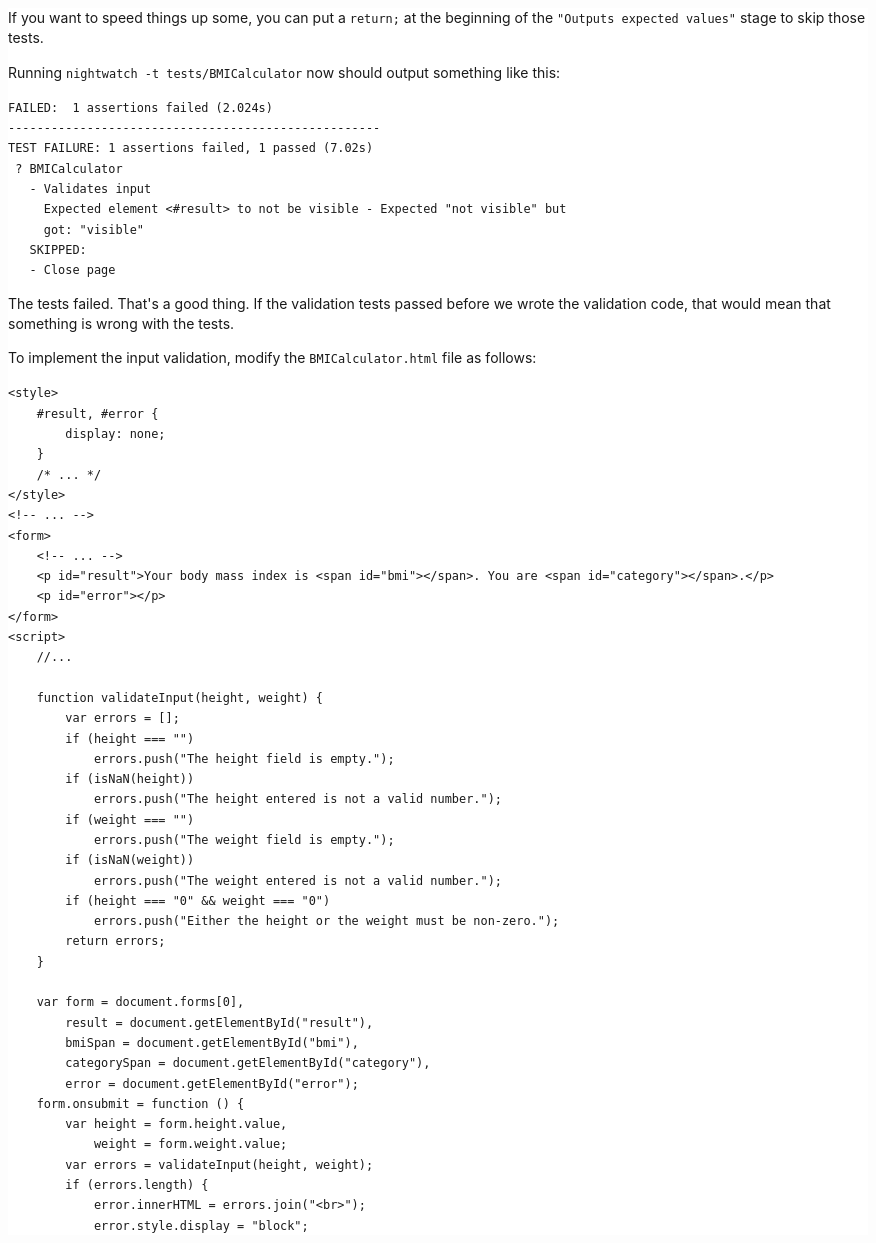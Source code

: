 If you want to speed things up some, you can put a `return;` at the beginning of the `"Outputs expected values"` stage to skip those tests.

Running `nightwatch -t tests/BMICalculator` now should output something like this:

```
FAILED:  1 assertions failed (2.024s)
----------------------------------------------------
TEST FAILURE: 1 assertions failed, 1 passed (7.02s)
 ? BMICalculator
   - Validates input
     Expected element <#result> to not be visible - Expected "not visible" but 
     got: "visible"
   SKIPPED:
   - Close page
```

The tests failed. That's a good thing. If the validation tests passed before we wrote the validation code, that would mean that something is wrong with the tests.

To implement the input validation, modify the `BMICalculator.html` file as follows:

```
<style>
	#result, #error {
		display: none;
	}
	/* ... */
</style>
<!-- ... -->
<form>
	<!-- ... -->
	<p id="result">Your body mass index is <span id="bmi"></span>. You are <span id="category"></span>.</p>
	<p id="error"></p>
</form>
<script>
	//...

	function validateInput(height, weight) {
		var errors = [];
		if (height === "")
			errors.push("The height field is empty.");
		if (isNaN(height))
			errors.push("The height entered is not a valid number.");
		if (weight === "")
			errors.push("The weight field is empty.");
		if (isNaN(weight))
			errors.push("The weight entered is not a valid number.");
		if (height === "0" && weight === "0")
			errors.push("Either the height or the weight must be non-zero.");
		return errors;
	}

	var form = document.forms[0],
		result = document.getElementById("result"),
		bmiSpan = document.getElementById("bmi"),
		categorySpan = document.getElementById("category"),
		error = document.getElementById("error");
	form.onsubmit = function () {
		var height = form.height.value,
			weight = form.weight.value;
		var errors = validateInput(height, weight);
		if (errors.length) {
			error.innerHTML = errors.join("<br>");
			error.style.display = "block";
```